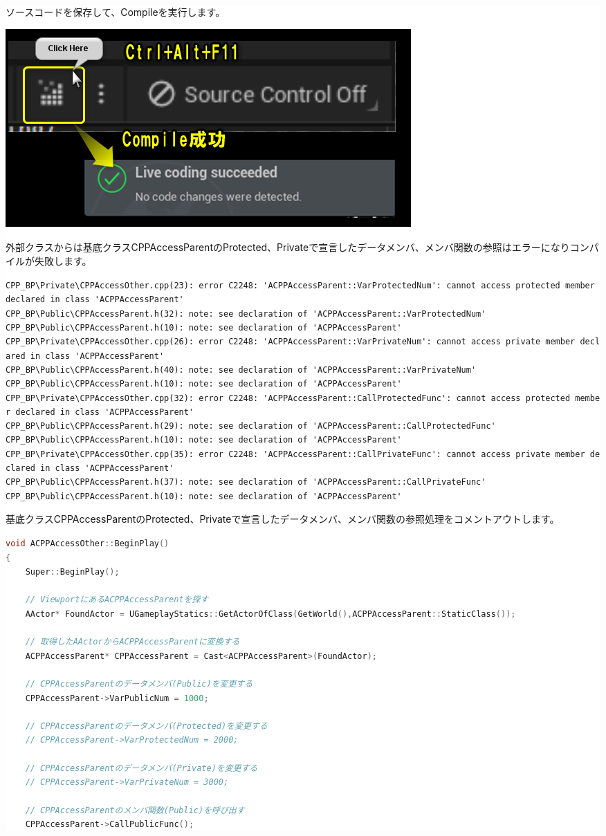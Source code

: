 ソースコードを保存して、Compileを実行します。

![](/images/books/ue5_starter_cpp_and_bp_001/chap_03_constructor_destructor/2022-07-24-15-49-43.png)

外部クラスからは基底クラスCPPAccessParentのProtected、Privateで宣言したデータメンバ、メンバ関数の参照はエラーになりコンパイルが失敗します。

```
CPP_BP\Private\CPPAccessOther.cpp(23): error C2248: 'ACPPAccessParent::VarProtectedNum': cannot access protected member declared in class 'ACPPAccessParent'
CPP_BP\Public\CPPAccessParent.h(32): note: see declaration of 'ACPPAccessParent::VarProtectedNum'
CPP_BP\Public\CPPAccessParent.h(10): note: see declaration of 'ACPPAccessParent'
CPP_BP\Private\CPPAccessOther.cpp(26): error C2248: 'ACPPAccessParent::VarPrivateNum': cannot access private member declared in class 'ACPPAccessParent'
CPP_BP\Public\CPPAccessParent.h(40): note: see declaration of 'ACPPAccessParent::VarPrivateNum'
CPP_BP\Public\CPPAccessParent.h(10): note: see declaration of 'ACPPAccessParent'
CPP_BP\Private\CPPAccessOther.cpp(32): error C2248: 'ACPPAccessParent::CallProtectedFunc': cannot access protected member declared in class 'ACPPAccessParent'
CPP_BP\Public\CPPAccessParent.h(29): note: see declaration of 'ACPPAccessParent::CallProtectedFunc'
CPP_BP\Public\CPPAccessParent.h(10): note: see declaration of 'ACPPAccessParent'
CPP_BP\Private\CPPAccessOther.cpp(35): error C2248: 'ACPPAccessParent::CallPrivateFunc': cannot access private member declared in class 'ACPPAccessParent'
CPP_BP\Public\CPPAccessParent.h(37): note: see declaration of 'ACPPAccessParent::CallPrivateFunc'
CPP_BP\Public\CPPAccessParent.h(10): note: see declaration of 'ACPPAccessParent'
```

基底クラスCPPAccessParentのProtected、Privateで宣言したデータメンバ、メンバ関数の参照処理をコメントアウトします。

```cpp:CPPAccessOther.cpp
void ACPPAccessOther::BeginPlay()
{
	Super::BeginPlay();

	// ViewportにあるACPPAccessParentを探す
	AActor* FoundActor = UGameplayStatics::GetActorOfClass(GetWorld(),ACPPAccessParent::StaticClass());

	// 取得したAActorからACPPAccessParentに変換する 
	ACPPAccessParent* CPPAccessParent = Cast<ACPPAccessParent>(FoundActor);

	// CPPAccessParentのデータメンバ(Public)を変更する
	CPPAccessParent->VarPublicNum = 1000;

	// CPPAccessParentのデータメンバ(Protected)を変更する
	// CPPAccessParent->VarProtectedNum = 2000;

	// CPPAccessParentのデータメンバ(Private)を変更する
	// CPPAccessParent->VarPrivateNum = 3000;

	// CPPAccessParentのメンバ関数(Public)を呼び出す
	CPPAccessParent->CallPublicFunc();

```